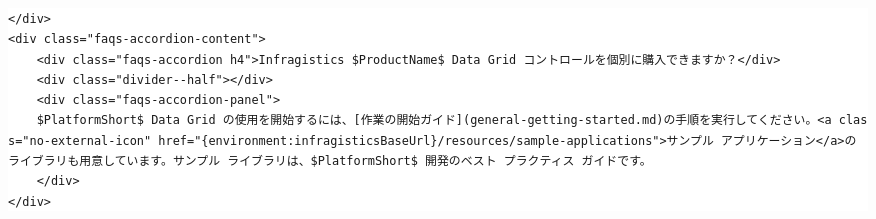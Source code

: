     </div>
    <div class="faqs-accordion-content">
        <div class="faqs-accordion h4">Infragistics $ProductName$ Data Grid コントロールを個別に購入できますか？</div>
        <div class="divider--half"></div>
        <div class="faqs-accordion-panel">
        $PlatformShort$ Data Grid の使用を開始するには、[作業の開始ガイド](general-getting-started.md)の手順を実行してください。<a class="no-external-icon" href="{environment:infragisticsBaseUrl}/resources/sample-applications">サンプル アプリケーション</a>のライブラリも用意しています。サンプル ライブラリは、$PlatformShort$ 開発のベスト プラクティス ガイドです。
        </div>
    </div>
</div>



<script>
    (function(){
        var acc = document.getElementsByClassName("faqs-accordion");
        var i;

        for (i = 0; i < acc.length; i++) {
        acc[i].addEventListener("click", function() {
            this.classList.toggle("active");
            var panel = this.nextElementSibling.nextElementSibling;
            if (panel.style.maxHeight) {
            panel.style.maxHeight = null;
            } else {
            panel.style.maxHeight = panel.scrollHeight + "px";
            }
        });
        }
    })()
</script>